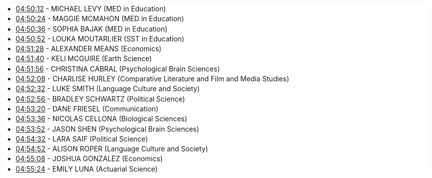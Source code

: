 - [04:50:12](https://www.youtube.com/watch?v=B3i-h43kErU&t=17412s) - MICHAEL LEVY (MED in Education)
- [04:50:24](https://www.youtube.com/watch?v=B3i-h43kErU&t=17424s) - MAGGIE MCMAHON (MED in Education)
- [04:50:36](https://www.youtube.com/watch?v=B3i-h43kErU&t=17436s) - SOPHIA BAJAK (MED in Education)
- [04:50:52](https://www.youtube.com/watch?v=B3i-h43kErU&t=17452s) - LOUKA MOUTARLIER (SST in Education)
- [04:51:28](https://www.youtube.com/watch?v=B3i-h43kErU&t=17488s) - ALEXANDER MEANS (Economics)
- [04:51:40](https://www.youtube.com/watch?v=B3i-h43kErU&t=17500s) - KELI MCGUIRE (Earth Science)
- [04:51:56](https://www.youtube.com/watch?v=B3i-h43kErU&t=17516s) - CHRISTINA CABRAL (Psychological Brain Sciences)
- [04:52:08](https://www.youtube.com/watch?v=B3i-h43kErU&t=17528s) - CHARLISE HURLEY (Comparative Literature and Film and Media Studies)
- [04:52:32](https://www.youtube.com/watch?v=B3i-h43kErU&t=17552s) - LUKE SMITH (Language Culture and Society)
- [04:52:56](https://www.youtube.com/watch?v=B3i-h43kErU&t=17576s) - BRADLEY SCHWARTZ (Political Science)
- [04:53:20](https://www.youtube.com/watch?v=B3i-h43kErU&t=17600s) - DANE FRIESEL (Communication)
- [04:53:36](https://www.youtube.com/watch?v=B3i-h43kErU&t=17616s) - NICOLAS CELLONA (Biological Sciences)
- [04:53:52](https://www.youtube.com/watch?v=B3i-h43kErU&t=17632s) - JASON SHEN (Psychological Brain Sciences)
- [04:54:32](https://www.youtube.com/watch?v=B3i-h43kErU&t=17672s) - LARA SAIF (Political Science)
- [04:54:52](https://www.youtube.com/watch?v=B3i-h43kErU&t=17692s) - ALISON ROPER (Language Culture and Society)
- [04:55:08](https://www.youtube.com/watch?v=B3i-h43kErU&t=17708s) - JOSHUA GONZALEZ (Economics)
- [04:55:24](https://www.youtube.com/watch?v=B3i-h43kErU&t=17724s) - EMILY LUNA (Actuarial Science)
